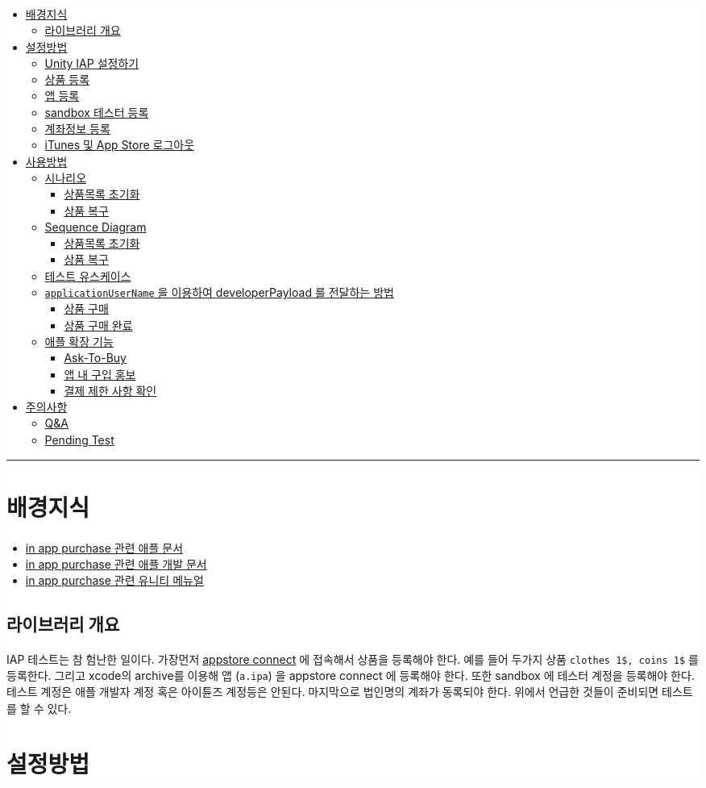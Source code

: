 
- [배경지식](#%EB%B0%B0%EA%B2%BD%EC%A7%80%EC%8B%9D)
  - [라이브러리 개요](#%EB%9D%BC%EC%9D%B4%EB%B8%8C%EB%9F%AC%EB%A6%AC-%EA%B0%9C%EC%9A%94)
- [설정방법](#%EC%84%A4%EC%A0%95%EB%B0%A9%EB%B2%95)
  - [Unity IAP 설정하기](#Unity-IAP-%EC%84%A4%EC%A0%95%ED%95%98%EA%B8%B0)
  - [상품 등록](#%EC%83%81%ED%92%88-%EB%93%B1%EB%A1%9D)
  - [앱 등록](#%EC%95%B1-%EB%93%B1%EB%A1%9D)
  - [sandbox 테스터 등록](#sandbox-%ED%85%8C%EC%8A%A4%ED%84%B0-%EB%93%B1%EB%A1%9D)
  - [계좌정보 등록](#%EA%B3%84%EC%A2%8C%EC%A0%95%EB%B3%B4-%EB%93%B1%EB%A1%9D)
  - [iTunes 및 App Store 로그아웃](#iTunes-%EB%B0%8F-App-Store-%EB%A1%9C%EA%B7%B8%EC%95%84%EC%9B%83)
- [사용방법](#%EC%82%AC%EC%9A%A9%EB%B0%A9%EB%B2%95)
  - [시나리오](#%EC%8B%9C%EB%82%98%EB%A6%AC%EC%98%A4)
    - [상품목록 초기화](#%EC%83%81%ED%92%88%EB%AA%A9%EB%A1%9D-%EC%B4%88%EA%B8%B0%ED%99%94)
    - [상품 복구](#%EC%83%81%ED%92%88-%EB%B3%B5%EA%B5%AC)
  - [Sequence Diagram](#Sequence-Diagram)
    - [상품목록 초기화](#%EC%83%81%ED%92%88%EB%AA%A9%EB%A1%9D-%EC%B4%88%EA%B8%B0%ED%99%94-1)
    - [상품 복구](#%EC%83%81%ED%92%88-%EB%B3%B5%EA%B5%AC-1)
  - [테스트 유스케이스](#%ED%85%8C%EC%8A%A4%ED%8A%B8-%EC%9C%A0%EC%8A%A4%EC%BC%80%EC%9D%B4%EC%8A%A4)
  - [`applicationUserName` 을 이용하여 developerPayload 를 전달하는 방법](#applicationUserName-%EC%9D%84-%EC%9D%B4%EC%9A%A9%ED%95%98%EC%97%AC-developerPayload-%EB%A5%BC-%EC%A0%84%EB%8B%AC%ED%95%98%EB%8A%94-%EB%B0%A9%EB%B2%95)
    - [상품 구매](#%EC%83%81%ED%92%88-%EA%B5%AC%EB%A7%A4)
    - [상품 구매 완료](#%EC%83%81%ED%92%88-%EA%B5%AC%EB%A7%A4-%EC%99%84%EB%A3%8C)
  - [애플 확장 기능](#%EC%95%A0%ED%94%8C-%ED%99%95%EC%9E%A5-%EA%B8%B0%EB%8A%A5)
    - [Ask-To-Buy](#Ask-To-Buy)
    - [앱 내 구입 홍보](#%EC%95%B1-%EB%82%B4-%EA%B5%AC%EC%9E%85-%ED%99%8D%EB%B3%B4)
    - [결제 제한 사항 확인](#%EA%B2%B0%EC%A0%9C-%EC%A0%9C%ED%95%9C-%EC%82%AC%ED%95%AD-%ED%99%95%EC%9D%B8)
- [주의사항](#%EC%A3%BC%EC%9D%98%EC%82%AC%ED%95%AD)
  - [Q&A](#QA)
  - [Pending Test](#Pending-Test)

----

# 배경지식

* [in app purchase 관련 애플 문서](https://help.apple.com/app-store-connect/#/devb57be10e7)
* [in app purchase 관련 애플 개발 문서](https://developer.apple.com/library/archive/documentation/NetworkingInternet/Conceptual/StoreKitGuide/Introduction.html#//apple_ref/doc/uid/TP40008267-CH1-SW1)
* [in app purchase 관련 유니티 메뉴얼](https://docs.unity3d.com/kr/current/Manual/UnityIAPAppleConfiguration.html)

## 라이브러리 개요

IAP 테스트는 참 험난한 일이다. 가장먼저 [appstore connect](https://appstoreconnect.apple.com) 에 접속해서
상품을 등록해야 한다. 예를 들어 두가지 상품 `clothes 1$, coins 1$` 를 등록한다.
그리고 xcode의 archive를 이용해 앱 (`a.ipa`) 을 appstore connect 에 등록해야 한다. 또한
sandbox 에 테스터 계정을 등록해야 한다. 테스트 계정은 애플 개발자 계정 혹은 
아이튠즈 계정등은 안된다. 마지막으로 법인명의 계좌가 동록되야 한다. 위에서 
언급한 것들이 준비되면 테스트를 할 수 있다.


# 설정방법
